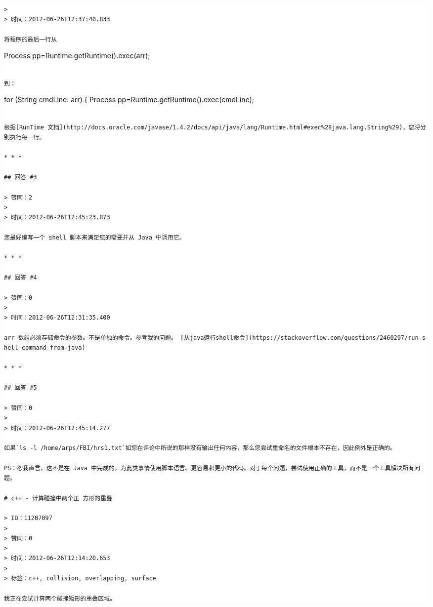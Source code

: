 ```
> 
> 时间：2012-06-26T12:37:40.833

将程序的最后一行从

```
Process pp=Runtime.getRuntime().exec(arr); 
```

到：

```
 for (String cmdLine: arr) {
    Process pp=Runtime.getRuntime().exec(cmdLine); 
```

根据[RunTime 文档](http://docs.oracle.com/javase/1.4.2/docs/api/java/lang/Runtime.html#exec%28java.lang.String%29)，您将分别执行每一行。

* * *

## 回答 #3

> 赞同：2
> 
> 时间：2012-06-26T12:45:23.873

您最好编写一个 shell 脚本来满足您的需要并从 Java 中调用它。

* * *

## 回答 #4

> 赞同：0
> 
> 时间：2012-06-26T12:31:35.400

arr 数组必须存储命令的参数。不是单独的命令。参考我的问题。 [从java运行shell命令](https://stackoverflow.com/questions/2460297/run-shell-command-from-java)

* * *

## 回答 #5

> 赞同：0
> 
> 时间：2012-06-26T12:45:14.277

如果`ls -l /home/arps/FBI/hrs1.txt`如您在评论中所说的那样没有输出任何内容，那么您尝试重命名的文件根本不存在，因此例外是正确的。

PS：恕我直言，这不是在 Java 中完成的。为此类事情使用脚本语言。更容易和更小的代码。对于每个问题，尝试使用正确的工具，而不是一个工具解决所有问题。

# c++ - 计算碰撞中两个正 方形的重叠

> ID：11207097
> 
> 赞同：0
> 
> 时间：2012-06-26T12:14:20.653
> 
> 标签：c++, collision, overlapping, surface

我正在尝试计算两个碰撞矩形的重叠区域。

```